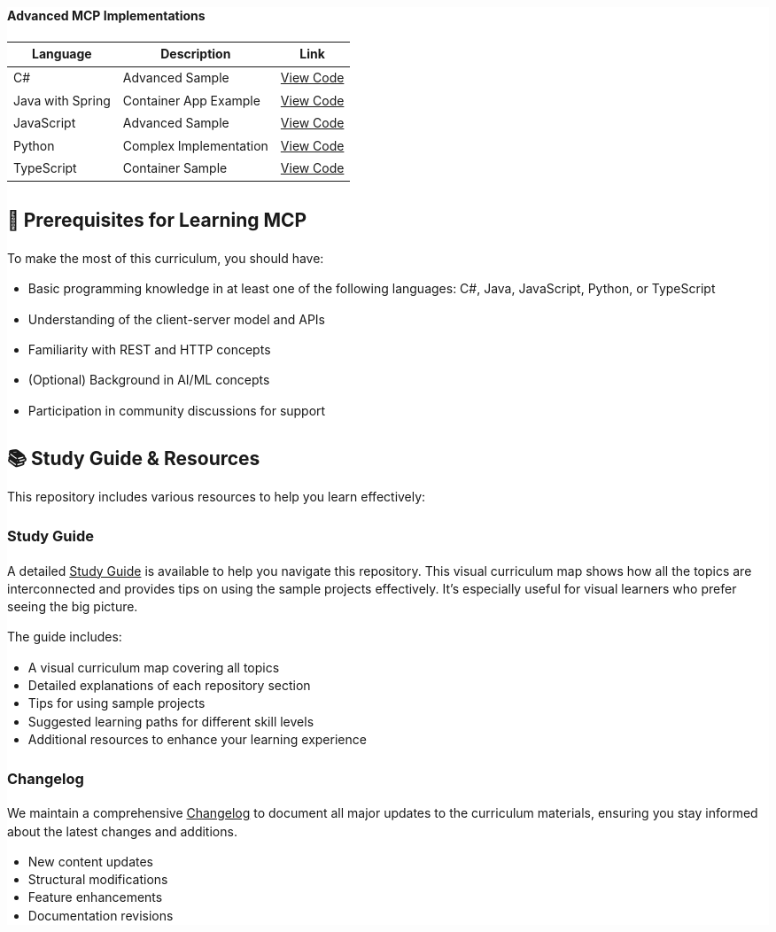#### Advanced MCP Implementations

| Language | Description | Link |
|----------|-------------|------|
| C# | Advanced Sample | [View Code](./04-PracticalImplementation/samples/csharp/README.md) |
| Java with Spring | Container App Example | [View Code](./04-PracticalImplementation/samples/java/containerapp/README.md) |
| JavaScript | Advanced Sample | [View Code](./04-PracticalImplementation/samples/javascript/README.md) |
| Python | Complex Implementation | [View Code](../../04-PracticalImplementation/samples/python/READMEmd) |
| TypeScript | Container Sample | [View Code](./04-PracticalImplementation/samples/typescript/README.md) |

## 🎯 Prerequisites for Learning MCP

To make the most of this curriculum, you should have:

- Basic programming knowledge in at least one of the following languages: C#, Java, JavaScript, Python, or TypeScript
- Understanding of the client-server model and APIs
- Familiarity with REST and HTTP concepts
- (Optional) Background in AI/ML concepts

- Participation in community discussions for support

## 📚 Study Guide & Resources

This repository includes various resources to help you learn effectively:

### Study Guide

A detailed [Study Guide](./study_guide.md) is available to help you navigate this repository. This visual curriculum map shows how all the topics are interconnected and provides tips on using the sample projects effectively. It’s especially useful for visual learners who prefer seeing the big picture.

The guide includes:
- A visual curriculum map covering all topics
- Detailed explanations of each repository section
- Tips for using sample projects
- Suggested learning paths for different skill levels
- Additional resources to enhance your learning experience

### Changelog

We maintain a comprehensive [Changelog](./changelog.md) to document all major updates to the curriculum materials, ensuring you stay informed about the latest changes and additions.
- New content updates
- Structural modifications
- Feature enhancements
- Documentation revisions
